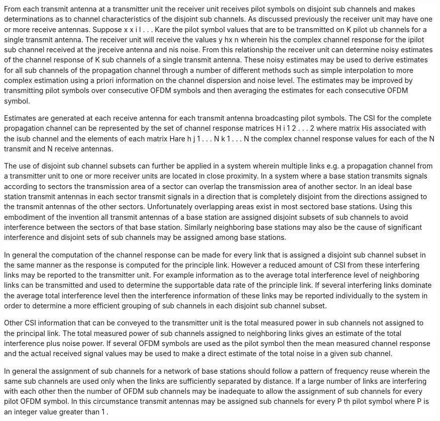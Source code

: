 From each transmit antenna at a transmitter unit the receiver unit receives pilot symbols on disjoint sub channels and makes determinations as to channel characteristics of the disjoint sub channels. As discussed previously the receiver unit may have one or more receive antennas. Suppose x x i l . . . Kare the pilot symbol values that are to be transmitted on K pilot ub channels for a single transmit antenna. The receiver unit will receive the values y hx n wherein his the complex channel response for the ipilot sub channel received at the jreceive antenna and nis noise. From this relationship the receiver unit can determine noisy estimates of the channel response of K sub channels of a single transmit antenna. These noisy estimates may be used to derive estimates for all sub channels of the propagation channel through a number of different methods such as simple interpolation to more complex estimation using a priori information on the channel dispersion and noise level. The estimates may be improved by transmitting pilot symbols over consecutive OFDM symbols and then averaging the estimates for each consecutive OFDM symbol.

Estimates are generated at each receive antenna for each transmit antenna broadcasting pilot symbols. The CSI for the complete propagation channel can be represented by the set of channel response matrices H i 1 2 . . . 2 where matrix His associated with the isub channel and the elements of each matrix Hare h j 1 . . . N k 1 . . . N the complex channel response values for each of the N transmit and N receive antennas.

The use of disjoint sub channel subsets can further be applied in a system wherein multiple links e.g. a propagation channel from a transmitter unit to one or more receiver units are located in close proximity. In a system where a base station transmits signals according to sectors the transmission area of a sector can overlap the transmission area of another sector. In an ideal base station transmit antennas in each sector transmit signals in a direction that is completely disjoint from the directions assigned to the transmit antennas of the other sectors. Unfortunately overlapping areas exist in most sectored base stations. Using this embodiment of the invention all transmit antennas of a base station are assigned disjoint subsets of sub channels to avoid interference between the sectors of that base station. Similarly neighboring base stations may also be the cause of significant interference and disjoint sets of sub channels may be assigned among base stations.

In general the computation of the channel response can be made for every link that is assigned a disjoint sub channel subset in the same manner as the response is computed for the principle link. However a reduced amount of CSI from these interfering links may be reported to the transmitter unit. For example information as to the average total interference level of neighboring links can be transmitted and used to determine the supportable data rate of the principle link. If several interfering links dominate the average total interference level then the interference information of these links may be reported individually to the system in order to determine a more efficient grouping of sub channels in each disjoint sub channel subset.

Other CSI information that can be conveyed to the transmitter unit is the total measured power in sub channels not assigned to the principal link. The total measured power of sub channels assigned to neighboring links gives an estimate of the total interference plus noise power. If several OFDM symbols are used as the pilot symbol then the mean measured channel response and the actual received signal values may be used to make a direct estimate of the total noise in a given sub channel.

In general the assignment of sub channels for a network of base stations should follow a pattern of frequency reuse wherein the same sub channels are used only when the links are sufficiently separated by distance. If a large number of links are interfering with each other then the number of OFDM sub channels may be inadequate to allow the assignment of sub channels for every pilot OFDM symbol. In this circumstance transmit antennas may be assigned sub channels for every P th pilot symbol where P is an integer value greater than 1 .
